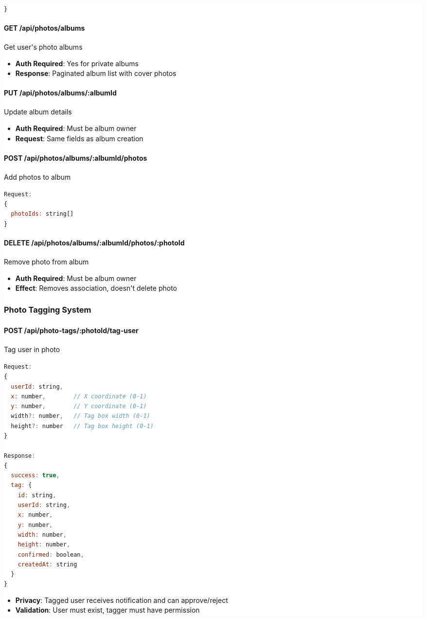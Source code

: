 ```javascript
}
```

#### GET /api/photos/albums
Get user's photo albums
- **Auth Required**: Yes for private albums
- **Response**: Paginated album list with cover photos

#### PUT /api/photos/albums/:albumId
Update album details
- **Auth Required**: Must be album owner
- **Request**: Same fields as album creation

#### POST /api/photos/albums/:albumId/photos
Add photos to album
```javascript
Request:
{
  photoIds: string[]
}
```

#### DELETE /api/photos/albums/:albumId/photos/:photoId
Remove photo from album
- **Auth Required**: Must be album owner
- **Effect**: Removes association, doesn't delete photo

### Photo Tagging System

#### POST /api/photo-tags/:photoId/tag-user
Tag user in photo
```javascript
Request:
{
  userId: string,
  x: number,        // X coordinate (0-1)
  y: number,        // Y coordinate (0-1)
  width?: number,   // Tag box width (0-1)
  height?: number   // Tag box height (0-1)
}

Response:
{
  success: true,
  tag: {
    id: string,
    userId: string,
    x: number,
    y: number,
    width: number,
    height: number,
    confirmed: boolean,
    createdAt: string
  }
}
```
- **Privacy**: Tagged user receives notification and can approve/reject
- **Validation**: User must exist, tagger must have permission
